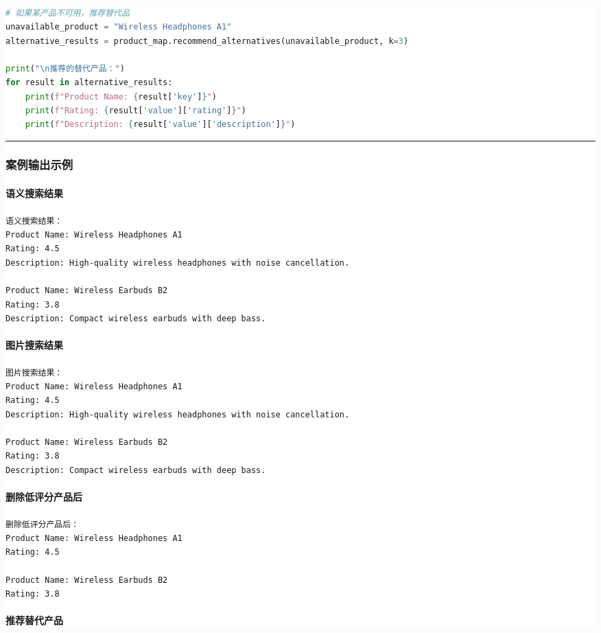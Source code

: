 ```python
# 如果某产品不可用，推荐替代品
unavailable_product = "Wireless Headphones A1"
alternative_results = product_map.recommend_alternatives(unavailable_product, k=3)

print("\n推荐的替代产品：")
for result in alternative_results:
    print(f"Product Name: {result['key']}")
    print(f"Rating: {result['value']['rating']}")
    print(f"Description: {result['value']['description']}")
```

---

### **案例输出示例**

#### **语义搜索结果**

```plaintext
语义搜索结果：
Product Name: Wireless Headphones A1
Rating: 4.5
Description: High-quality wireless headphones with noise cancellation.

Product Name: Wireless Earbuds B2
Rating: 3.8
Description: Compact wireless earbuds with deep bass.
```

#### **图片搜索结果**

```plaintext
图片搜索结果：
Product Name: Wireless Headphones A1
Rating: 4.5
Description: High-quality wireless headphones with noise cancellation.

Product Name: Wireless Earbuds B2
Rating: 3.8
Description: Compact wireless earbuds with deep bass.
```

#### **删除低评分产品后**

```plaintext
删除低评分产品后：
Product Name: Wireless Headphones A1
Rating: 4.5

Product Name: Wireless Earbuds B2
Rating: 3.8
```

#### **推荐替代产品**
